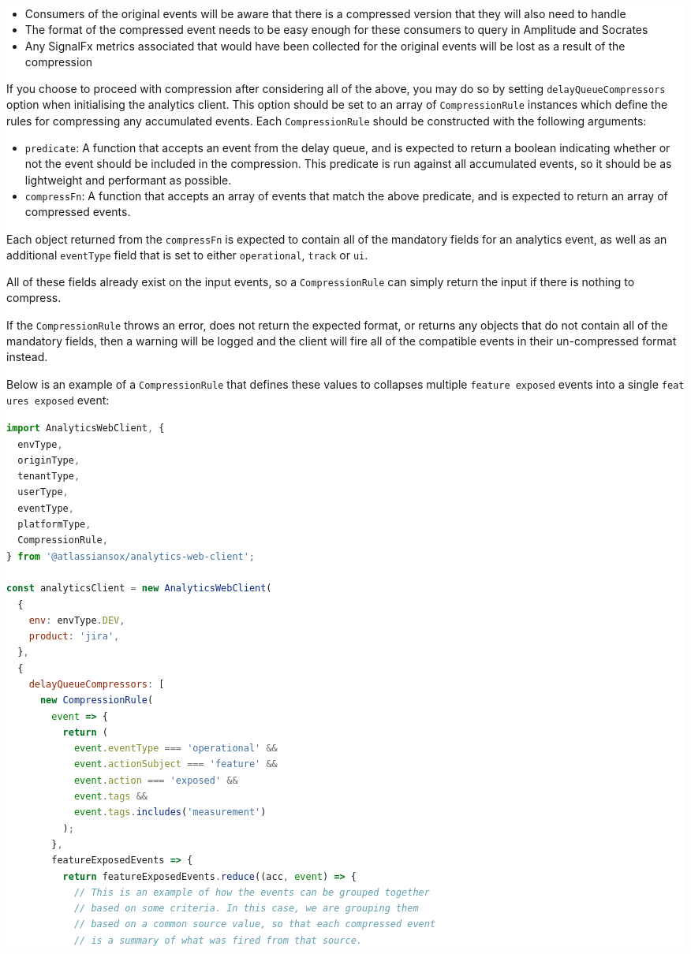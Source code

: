 - Consumers of the original events will be aware that there is a compressed version that they will also need to handle
- The format of the compressed event needs to be easy enough for these consumers to query in Amplitude and Socrates
- Any SignalFx metrics associated that would have been collected for the original events will be lost as a result of the compression

If you choose to proceed with compression after considering all of the above, you may do so by setting `delayQueueCompressors` option when initialising the analytics client. This option should be set to an array of `CompressionRule` instances which define the rules for compressing any accumulated events.
Each `CompressionRule` should be constructed with the following arguments:

- `predicate`: A function that accepts an event from the delay queue, and is expected to return a boolean indicating whether or not the event should be included in the compression. This predicate is run against all accumulated events, so it should be as lightweight and performant as possible.
- `compressFn`: A function that accepts an array of events that match the above predicate, and is expected to return an array of compressed events.

Each object returned from the `compressFn` is expected to contain all of the mandatory fields for an analytics event, as well as an additional `eventType` field that is set to either `operational`, `track` or `ui`.

All of these fields already exist on the input events, so a `CompressionRule` can simply return the input if there is nothing to compress.

If the `CompressionRule` throws an error, does not return the expected format, or returns any objects that do not contain all of the mandatory fields, then a warning will be logged and the client will fire all of the compatible events in their un-compressed format instead.

Below is an example of a `CompressionRule` that defines these values to collapses multiple `feature exposed` events into a single `features exposed` event:

```javascript
import AnalyticsWebClient, {
  envType,
  originType,
  tenantType,
  userType,
  eventType,
  platformType,
  CompressionRule,
} from '@atlassiansox/analytics-web-client';

const analyticsClient = new AnalyticsWebClient(
  {
    env: envType.DEV,
    product: 'jira',
  },
  {
    delayQueueCompressors: [
      new CompressionRule(
        event => {
          return (
            event.eventType === 'operational' &&
            event.actionSubject === 'feature' &&
            event.action === 'exposed' &&
            event.tags &&
            event.tags.includes('measurement')
          );
        },
        featureExposedEvents => {
          return featureExposedEvents.reduce((acc, event) => {
            // This is an example of how the events can be grouped together
            // based on some criteria. In this case, we are grouping them
            // based on a common source value, so that each compressed event
            // is a summary of what was fired from that source.
```